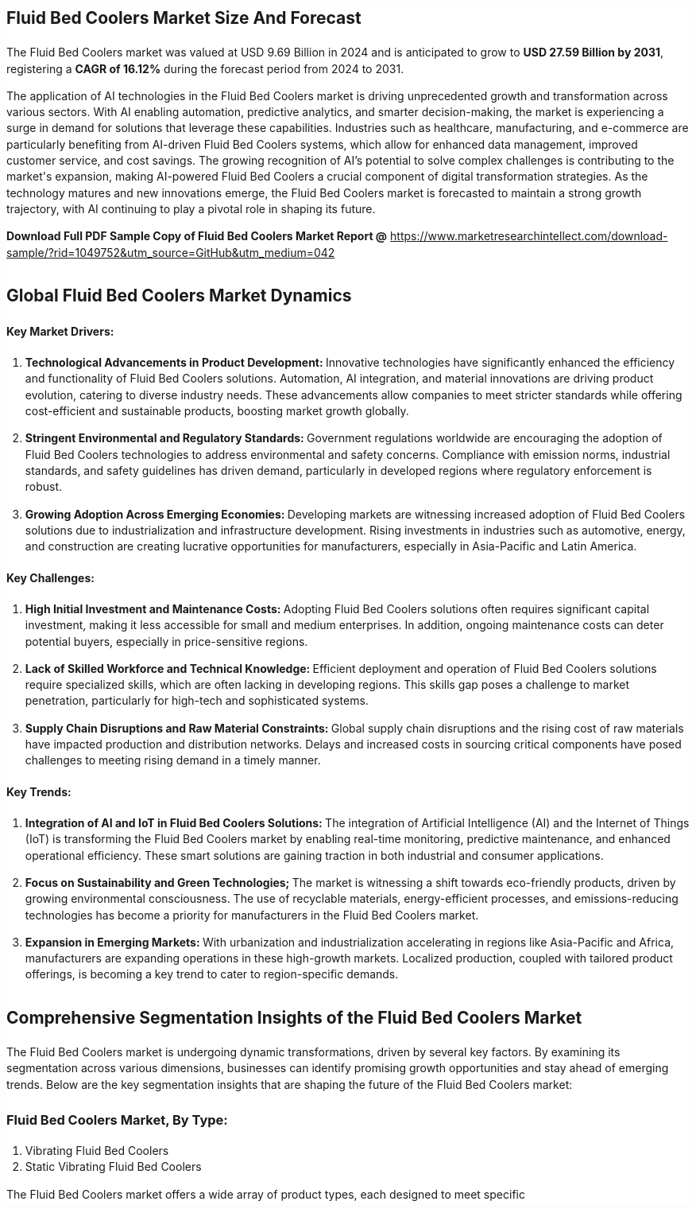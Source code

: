 <h2>Fluid Bed Coolers Market Size And Forecast</h2><p>The Fluid Bed Coolers market was valued at USD 9.69 Billion in 2024 and is anticipated to grow to <strong>USD 27.59 Billion by 2031</strong>, registering a <strong>CAGR of 16.12%</strong> during the forecast period from 2024 to 2031.</p><p>The application of AI technologies in the Fluid Bed Coolers market is driving unprecedented growth and transformation across various sectors. With AI enabling automation, predictive analytics, and smarter decision-making, the market is experiencing a surge in demand for solutions that leverage these capabilities. Industries such as healthcare, manufacturing, and e-commerce are particularly benefiting from AI-driven Fluid Bed Coolers systems, which allow for enhanced data management, improved customer service, and cost savings. The growing recognition of AI’s potential to solve complex challenges is contributing to the market's expansion, making AI-powered Fluid Bed Coolers a crucial component of digital transformation strategies. As the technology matures and new innovations emerge, the Fluid Bed Coolers market is forecasted to maintain a strong growth trajectory, with AI continuing to play a pivotal role in shaping its future.</p><p><strong>Download Full PDF Sample Copy of Fluid Bed Coolers Market Report @</strong>&nbsp;<a href="https://www.marketresearchintellect.com/download-sample/?rid=1049752&amp;utm_source=GitHub&amp;utm_medium=042">https://www.marketresearchintellect.com/download-sample/?rid=1049752&amp;utm_source=GitHub&amp;utm_medium=042</a></p><h2>Global Fluid Bed Coolers Market Dynamics</h2><h4><strong>Key Market Drivers:</strong></h4><ol><li><p><strong>Technological Advancements in Product Development:&nbsp;</strong>Innovative technologies have significantly enhanced the efficiency and functionality of Fluid Bed Coolers solutions. Automation, AI integration, and material innovations are driving product evolution, catering to diverse industry needs. These advancements allow companies to meet stricter standards while offering cost-efficient and sustainable products, boosting market growth globally.</p></li><li><p><strong>Stringent Environmental and Regulatory Standards:&nbsp;</strong>Government regulations worldwide are encouraging the adoption of Fluid Bed Coolers technologies to address environmental and safety concerns. Compliance with emission norms, industrial standards, and safety guidelines has driven demand, particularly in developed regions where regulatory enforcement is robust.</p></li><li><p><strong>Growing Adoption Across Emerging Economies:&nbsp;</strong>Developing markets are witnessing increased adoption of Fluid Bed Coolers solutions due to industrialization and infrastructure development. Rising investments in industries such as automotive, energy, and construction are creating lucrative opportunities for manufacturers, especially in Asia-Pacific and Latin America.</p></li></ol><h4><strong>Key Challenges:</strong></h4><ol><li><p><strong>High Initial Investment and Maintenance Costs:&nbsp;</strong>Adopting Fluid Bed Coolers solutions often requires significant capital investment, making it less accessible for small and medium enterprises. In addition, ongoing maintenance costs can deter potential buyers, especially in price-sensitive regions.</p></li><li><p><strong>Lack of Skilled Workforce and Technical Knowledge:&nbsp;</strong>Efficient deployment and operation of Fluid Bed Coolers solutions require specialized skills, which are often lacking in developing regions. This skills gap poses a challenge to market penetration, particularly for high-tech and sophisticated systems.</p></li><li><p><strong>Supply Chain Disruptions and Raw Material Constraints:&nbsp;</strong>Global supply chain disruptions and the rising cost of raw materials have impacted production and distribution networks. Delays and increased costs in sourcing critical components have posed challenges to meeting rising demand in a timely manner.</p></li></ol><h4><strong>Key Trends:</strong></h4><ol><li><p><strong>Integration of AI and IoT in Fluid Bed Coolers Solutions:&nbsp;</strong>The integration of Artificial Intelligence (AI) and the Internet of Things (IoT) is transforming the Fluid Bed Coolers market by enabling real-time monitoring, predictive maintenance, and enhanced operational efficiency. These smart solutions are gaining traction in both industrial and consumer applications.</p></li><li><p><strong>Focus on Sustainability and Green Technologies;&nbsp;</strong>The market is witnessing a shift towards eco-friendly products, driven by growing environmental consciousness. The use of recyclable materials, energy-efficient processes, and emissions-reducing technologies has become a priority for manufacturers in the Fluid Bed Coolers market.</p></li><li><p><strong>Expansion in Emerging Markets:&nbsp;</strong>With urbanization and industrialization accelerating in regions like Asia-Pacific and Africa, manufacturers are expanding operations in these high-growth markets. Localized production, coupled with tailored product offerings, is becoming a key trend to cater to region-specific demands.</p></li></ol><div class="article-main__content" data-test-id="publishing-text-block"><h2>Comprehensive Segmentation Insights of the Fluid Bed Coolers Market</h2><p>The Fluid Bed Coolers market is undergoing dynamic transformations, driven by several key factors. By examining its segmentation across various dimensions, businesses can identify promising growth opportunities and stay ahead of emerging trends. Below are the key segmentation insights that are shaping the future of the Fluid Bed Coolers market:</p><h3><strong>Fluid Bed Coolers Market, By Type:<br /></strong></h3><ol><li>Vibrating Fluid Bed Coolers<li> Static Vibrating Fluid Bed Coolers</li></ol><p>The Fluid Bed Coolers market offers a wide array of product types, each designed to meet specific
